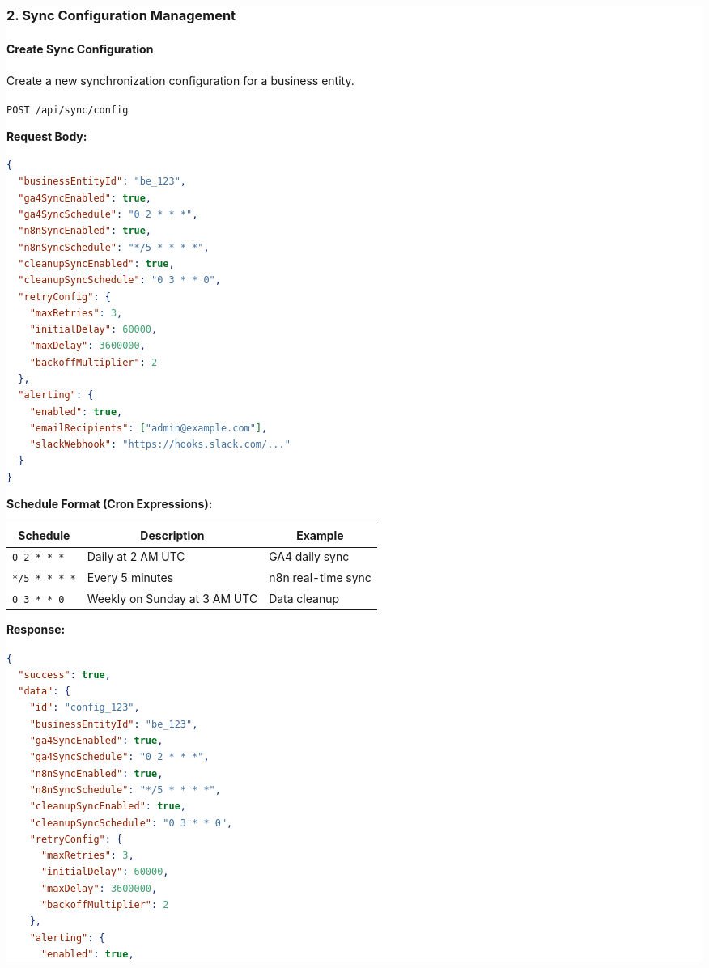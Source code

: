 ### 2. Sync Configuration Management

#### Create Sync Configuration

Create a new synchronization configuration for a business entity.

```http
POST /api/sync/config
```

**Request Body:**

```json
{
  "businessEntityId": "be_123",
  "ga4SyncEnabled": true,
  "ga4SyncSchedule": "0 2 * * *",
  "n8nSyncEnabled": true,
  "n8nSyncSchedule": "*/5 * * * *",
  "cleanupSyncEnabled": true,
  "cleanupSyncSchedule": "0 3 * * 0",
  "retryConfig": {
    "maxRetries": 3,
    "initialDelay": 60000,
    "maxDelay": 3600000,
    "backoffMultiplier": 2
  },
  "alerting": {
    "enabled": true,
    "emailRecipients": ["admin@example.com"],
    "slackWebhook": "https://hooks.slack.com/..."
  }
}
```

**Schedule Format (Cron Expressions):**

| Schedule | Description | Example |
|----------|-------------|---------|
| `0 2 * * *` | Daily at 2 AM UTC | GA4 daily sync |
| `*/5 * * * *` | Every 5 minutes | n8n real-time sync |
| `0 3 * * 0` | Weekly on Sunday at 3 AM UTC | Data cleanup |

**Response:**

```json
{
  "success": true,
  "data": {
    "id": "config_123",
    "businessEntityId": "be_123",
    "ga4SyncEnabled": true,
    "ga4SyncSchedule": "0 2 * * *",
    "n8nSyncEnabled": true,
    "n8nSyncSchedule": "*/5 * * * *",
    "cleanupSyncEnabled": true,
    "cleanupSyncSchedule": "0 3 * * 0",
    "retryConfig": {
      "maxRetries": 3,
      "initialDelay": 60000,
      "maxDelay": 3600000,
      "backoffMultiplier": 2
    },
    "alerting": {
      "enabled": true,
```